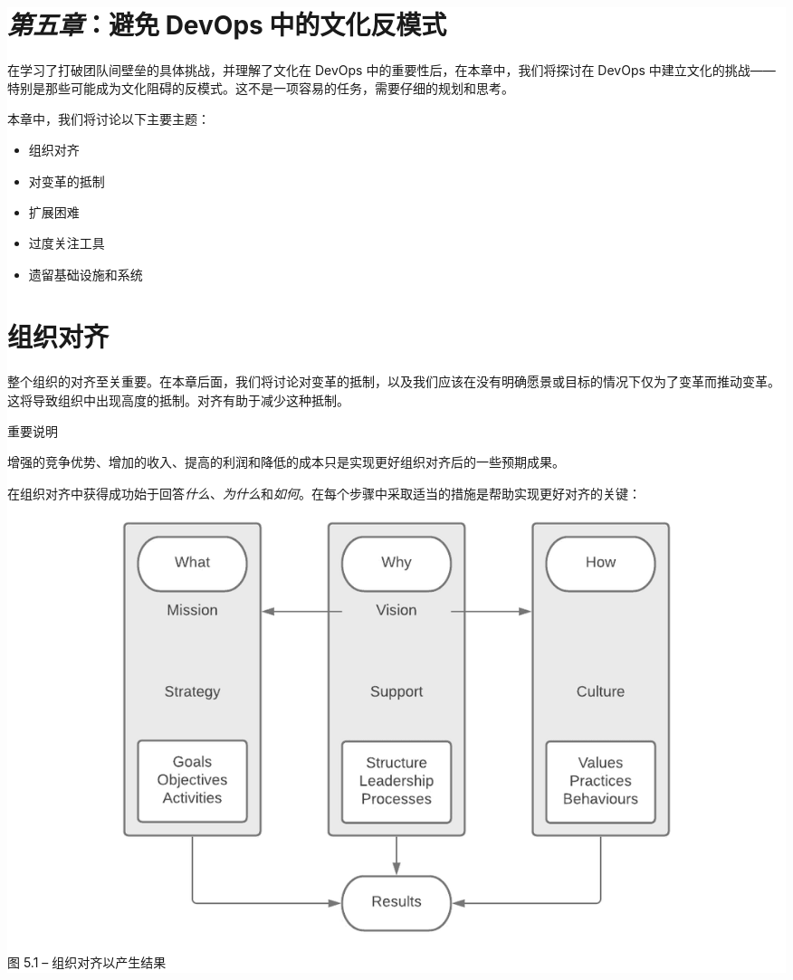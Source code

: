 # *第五章*：避免 DevOps 中的文化反模式

在学习了打破团队间壁垒的具体挑战，并理解了文化在 DevOps 中的重要性后，在本章中，我们将探讨在 DevOps 中建立文化的挑战——特别是那些可能成为文化阻碍的反模式。这不是一项容易的任务，需要仔细的规划和思考。

本章中，我们将讨论以下主要主题：

+   组织对齐

+   对变革的抵制

+   扩展困难

+   过度关注工具

+   遗留基础设施和系统

# 组织对齐

整个组织的对齐至关重要。在本章后面，我们将讨论对变革的抵制，以及我们应该在没有明确愿景或目标的情况下仅为了变革而推动变革。这将导致组织中出现高度的抵制。对齐有助于减少这种抵制。

重要说明

增强的竞争优势、增加的收入、提高的利润和降低的成本只是实现更好组织对齐后的一些预期成果。

在组织对齐中获得成功始于回答*什么*、*为什么*和*如何*。在每个步骤中采取适当的措施是帮助实现更好对齐的关键：

![图 5.1 – 组织对齐以产生结果](img/B17192_05_01.jpg)

图 5.1 – 组织对齐以产生结果
